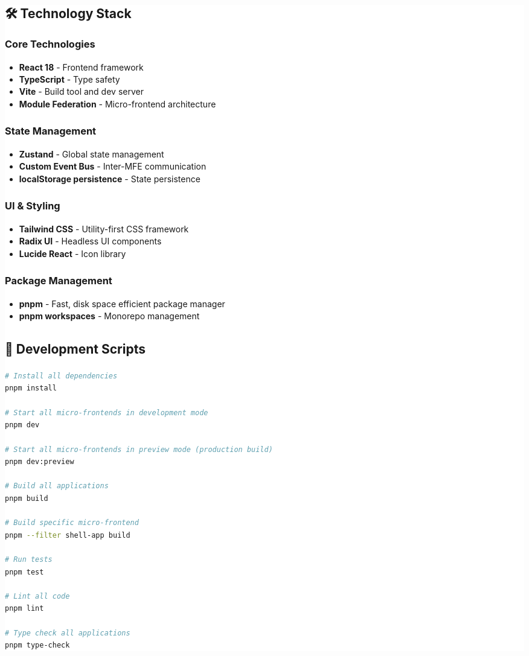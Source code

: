 ## 🛠️ Technology Stack

### Core Technologies

- **React 18** - Frontend framework
- **TypeScript** - Type safety
- **Vite** - Build tool and dev server
- **Module Federation** - Micro-frontend architecture

### State Management

- **Zustand** - Global state management
- **Custom Event Bus** - Inter-MFE communication
- **localStorage persistence** - State persistence

### UI & Styling

- **Tailwind CSS** - Utility-first CSS framework
- **Radix UI** - Headless UI components
- **Lucide React** - Icon library

### Package Management

- **pnpm** - Fast, disk space efficient package manager
- **pnpm workspaces** - Monorepo management

## 🔧 Development Scripts

```bash
# Install all dependencies
pnpm install

# Start all micro-frontends in development mode
pnpm dev

# Start all micro-frontends in preview mode (production build)
pnpm dev:preview

# Build all applications
pnpm build

# Build specific micro-frontend
pnpm --filter shell-app build

# Run tests
pnpm test

# Lint all code
pnpm lint

# Type check all applications
pnpm type-check
```
